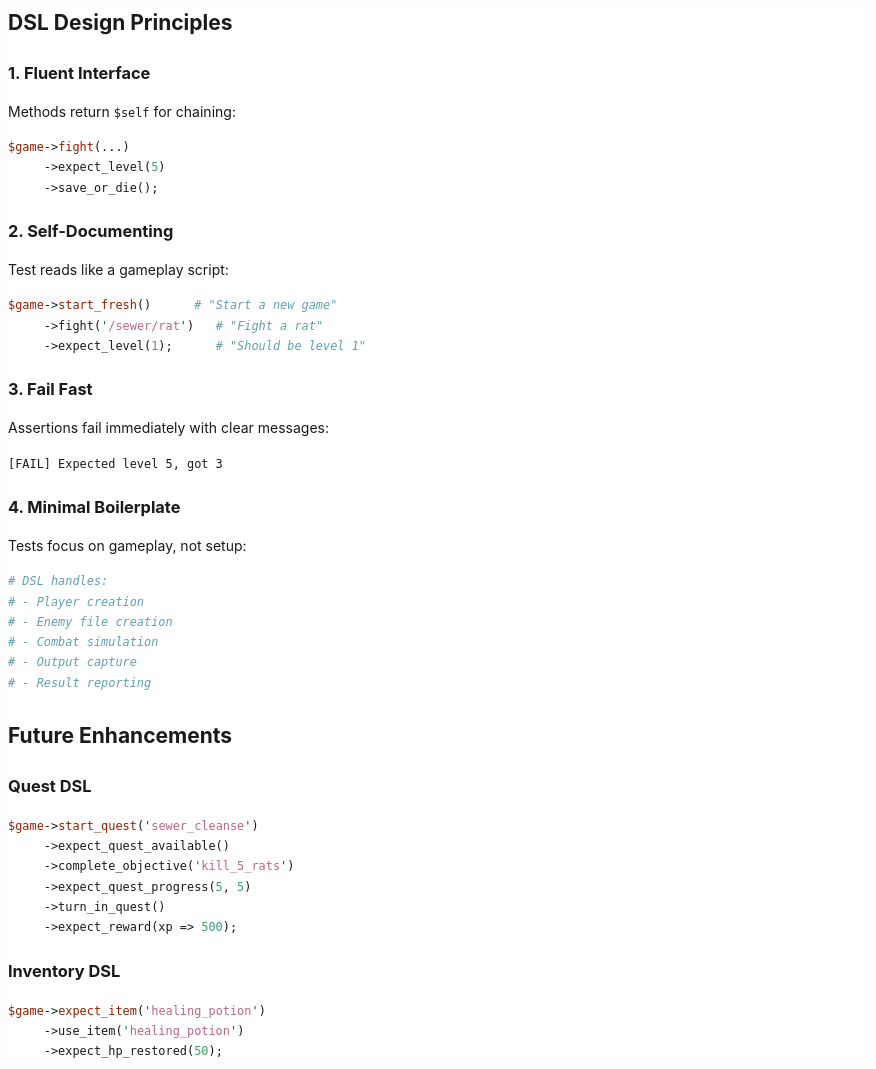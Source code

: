 ## DSL Design Principles

### 1. Fluent Interface
Methods return `$self` for chaining:
```perl
$game->fight(...)
     ->expect_level(5)
     ->save_or_die();
```

### 2. Self-Documenting
Test reads like a gameplay script:
```perl
$game->start_fresh()      # "Start a new game"
     ->fight('/sewer/rat')   # "Fight a rat"
     ->expect_level(1);      # "Should be level 1"
```

### 3. Fail Fast
Assertions fail immediately with clear messages:
```
[FAIL] Expected level 5, got 3
```

### 4. Minimal Boilerplate
Tests focus on gameplay, not setup:
```perl
# DSL handles:
# - Player creation
# - Enemy file creation
# - Combat simulation
# - Output capture
# - Result reporting
```

## Future Enhancements

### Quest DSL
```perl
$game->start_quest('sewer_cleanse')
     ->expect_quest_available()
     ->complete_objective('kill_5_rats')
     ->expect_quest_progress(5, 5)
     ->turn_in_quest()
     ->expect_reward(xp => 500);
```

### Inventory DSL
```perl
$game->expect_item('healing_potion')
     ->use_item('healing_potion')
     ->expect_hp_restored(50);
```
